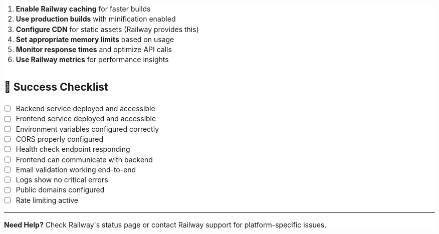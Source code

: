 1. **Enable Railway caching** for faster builds
2. **Use production builds** with minification enabled
3. **Configure CDN** for static assets (Railway provides this)
4. **Set appropriate memory limits** based on usage
5. **Monitor response times** and optimize API calls
6. **Use Railway metrics** for performance insights

## 🎯 Success Checklist

- [ ] Backend service deployed and accessible
- [ ] Frontend service deployed and accessible
- [ ] Environment variables configured correctly
- [ ] CORS properly configured
- [ ] Health check endpoint responding
- [ ] Frontend can communicate with backend
- [ ] Email validation working end-to-end
- [ ] Logs show no critical errors
- [ ] Public domains configured
- [ ] Rate limiting active

---

**Need Help?** Check Railway's status page or contact Railway support for platform-specific issues.
